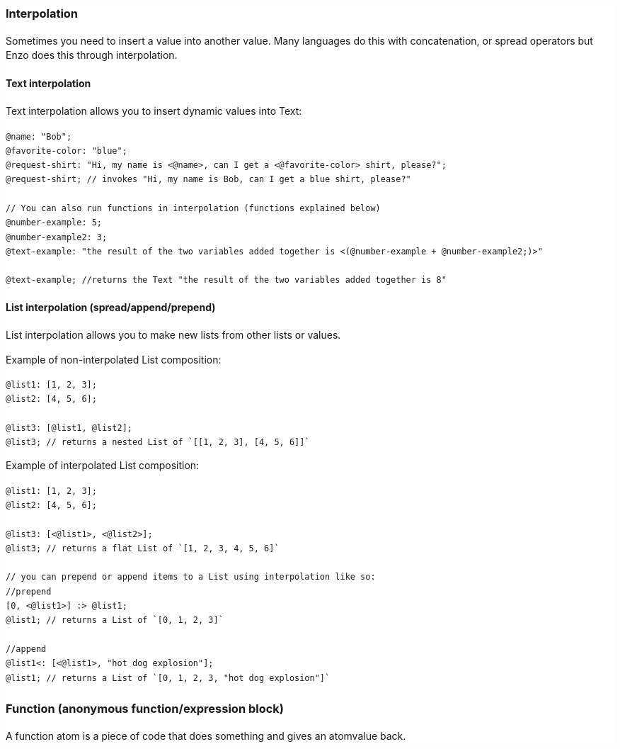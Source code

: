 ### Interpolation
Sometimes you need to insert a value into another value. Many languages do this with concatenation, or spread operators but Enzo does this through interpolation.
#### Text interpolation
Text interpolation allows you to insert dynamic values into Text:
```javascript!
@name: "Bob";
@favorite-color: "blue";
@request-shirt: "Hi, my name is <@name>, can I get a <@favorite-color> shirt, please?";
@request-shirt; // invokes "Hi, my name is Bob, can I get a blue shirt, please?"

// You can also run functions in interpolation (functions explained below)
@number-example: 5;
@number-example2: 3;
@text-example: "the result of the two variables added together is <(@number-example + @number-example2;)>"

@text-example; //returns the Text "the result of the two variables added together is 8"
```

#### List interpolation (spread/append/prepend)
List interpolation allows you to make new lists from other lists or values.

Example of non-interpolated List composition:
```javascript!
@list1: [1, 2, 3];
@list2: [4, 5, 6];

@list3: [@list1, @list2];
@list3; // returns a nested List of `[[1, 2, 3], [4, 5, 6]]`
```

Example of interpolated List composition:
```javascript!
@list1: [1, 2, 3];
@list2: [4, 5, 6];

@list3: [<@list1>, <@list2>];
@list3; // returns a flat List of `[1, 2, 3, 4, 5, 6]`

// you can prepend or append items to a List using interpolation like so:
//prepend
[0, <@list1>] :> @list1;
@list1; // returns a List of `[0, 1, 2, 3]`

//append
@list1<: [<@list1>, "hot dog explosion"];
@list1; // returns a List of `[0, 1, 2, 3, "hot dog explosion"]`
```

### Function (anonymous function/expression block)
A function atom is a piece of code that does something and gives an atomvalue back.
